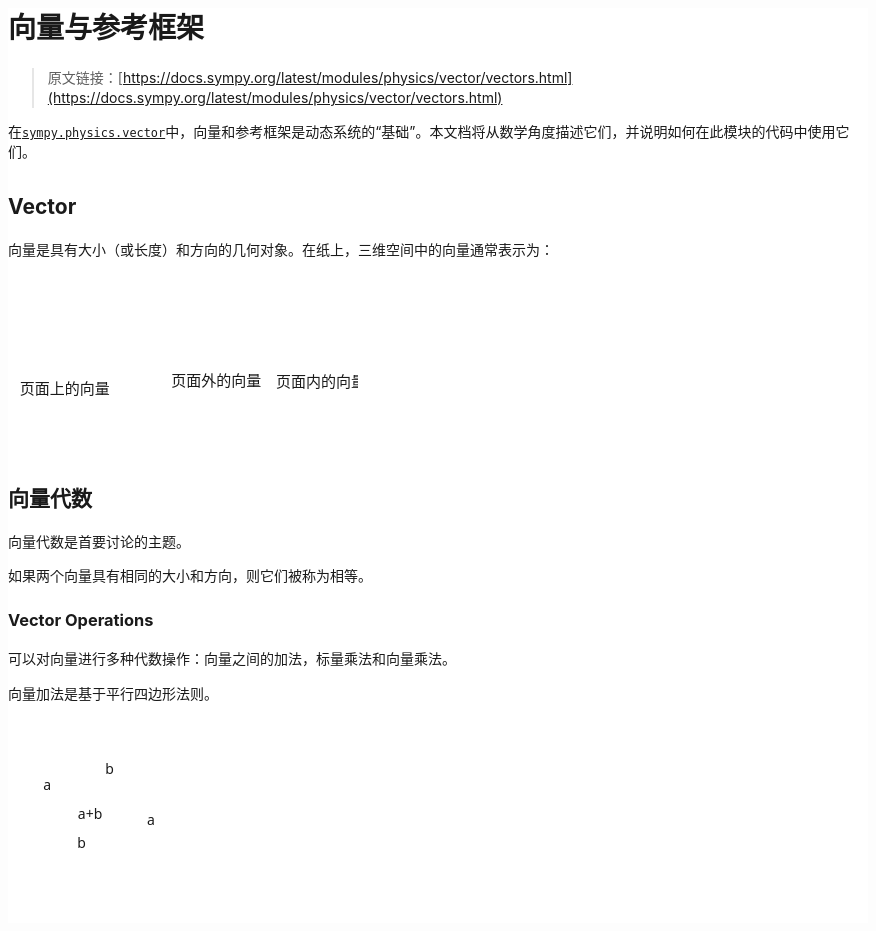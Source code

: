 # 向量与参考框架

> 原文链接：[https://docs.sympy.org/latest/modules/physics/vector/vectors.html](https://docs.sympy.org/latest/modules/physics/vector/vectors.html)

在[`sympy.physics.vector`](index.html#module-sympy.physics.vector "sympy.physics.vector")中，向量和参考框架是动态系统的“基础”。本文档将从数学角度描述它们，并说明如何在此模块的代码中使用它们。

## Vector

向量是具有大小（或长度）和方向的几何对象。在纸上，三维空间中的向量通常表示为：

<svg class="align-center" width="350" height="175" id="svg3229" version="1.1" inkscape:version="0.48.1 r9760" sodipodi:docname="New document 9"><metadata id="metadata3234"><rdf><work rdf:about=""><format>image/svg+xml</format></work></rdf></metadata> <g inkscape:label="Layer 1" inkscape:groupmode="layer" id="layer1" transform="translate(0,-877.36218)"><text xml:space="preserve" style="font-size:15px;font-style:normal;font-weight:normal;line-height:125%;letter-spacing:0px;word-spacing:0px;fill:currentColor;fill-opacity:1;stroke:none;font-family:Sans" x="11.638955" y="119.71496" id="text3247" sodipodi:linespacing="125%" transform="translate(0,877.36218)"><tspan sodipodi:role="line" id="tspan3249" x="11.638955" y="119.71496">页面上的向量</tspan></text> <text xml:space="preserve" style="font-size:15px;font-style:normal;font-weight:normal;line-height:125%;letter-spacing:0px;word-spacing:0px;fill:currentColor;fill-opacity:1;stroke:none;font-family:Sans" x="163.36105" y="989.17932" id="text3251" sodipodi:linespacing="125%"><tspan sodipodi:role="line" id="tspan3253" x="163.36105" y="989.17932">页面外的向量</tspan></text> <text sodipodi:linespacing="125%" id="text3283" y="990.84198" x="268.11163" style="font-size:15px;font-style:normal;font-weight:normal;line-height:125%;letter-spacing:0px;word-spacing:0px;fill:currentColor;fill-opacity:1;stroke:none;font-family:Sans" xml:space="preserve"><tspan y="990.84198" x="268.11163" id="tspan3285" sodipodi:role="line">页面内的向量</tspan></text></g></svg>

## 向量代数

向量代数是首要讨论的主题。

如果两个向量具有相同的大小和方向，则它们被称为相等。

### Vector Operations

可以对向量进行多种代数操作：向量之间的加法，标量乘法和向量乘法。

向量加法是基于平行四边形法则。

<svg class="align-center" width="200" height="200" id="svg3712" version="1.1" inkscape:version="0.48.1 r9760" sodipodi:docname="New document 12"><metadata id="metadata3717"><rdf><work rdf:about=""><format>image/svg+xml</format></work></rdf></metadata> <g inkscape:label="Layer 1" inkscape:groupmode="layer" id="layer1" transform="translate(0,-852.36218)"><text xml:space="preserve" style="font-size:14px;font-style:normal;font-weight:normal;line-height:125%;letter-spacing:0px;word-spacing:0px;fill:CurrentColor;fill-opacity:1;stroke:none;font-family:Sans" x="35.239567" y="72.024727" id="text3750" sodipodi:linespacing="125%" transform="translate(0,852.36218)"><tspan sodipodi:role="line" id="tspan3752" x="35.239567" y="72.024727">a</tspan></text> <text xml:space="preserve" style="font-size:14px;font-style:normal;font-weight:normal;line-height:125%;letter-spacing:0px;word-spacing:0px;fill:CurrentColor;fill-opacity:1;stroke:none;font-family:Sans" x="97.37249" y="55.641422" id="text3754" sodipodi:linespacing="125%" transform="translate(0,852.36218)"><tspan sodipodi:role="line" id="tspan3756" x="97.37249" y="55.641422">b</tspan></text> <text xml:space="preserve" style="font-size:14px;font-style:normal;font-weight:normal;line-height:125%;letter-spacing:0px;word-spacing:0px;fill:CurrentColor;fill-opacity:1;stroke:none;font-family:Sans" x="69.242661" y="129.52087" id="text3762" sodipodi:linespacing="125%" transform="translate(0,852.36218)"><tspan sodipodi:role="line" id="tspan3764" x="69.242661" y="129.52087">b</tspan></text> <text xml:space="preserve" style="font-size:14px;font-style:normal;font-weight:normal;line-height:125%;letter-spacing:0px;word-spacing:0px;fill:CurrentColor;fill-opacity:1;stroke:none;font-family:Sans" x="139.10355" y="106.95518" id="text3766" sodipodi:linespacing="125%" transform="translate(0,852.36218)"><tspan sodipodi:role="line" id="tspan3768" x="139.10355" y="106.95518">a</tspan></text> <text xml:space="preserve" style="font-size:14px;font-style:normal;font-weight:normal;line-height:125%;letter-spacing:0px;word-spacing:0px;fill:CurrentColor;fill-opacity:1;stroke:none;font-family:Sans" x="69.860893" y="101.08192" id="text3770" sodipodi:linespacing="125%" transform="translate(0,852.36218)"><tspan sodipodi:role="line" id="tspan3772" x="69.860893" y="101.08192">a+b</tspan></text></g></svg>
